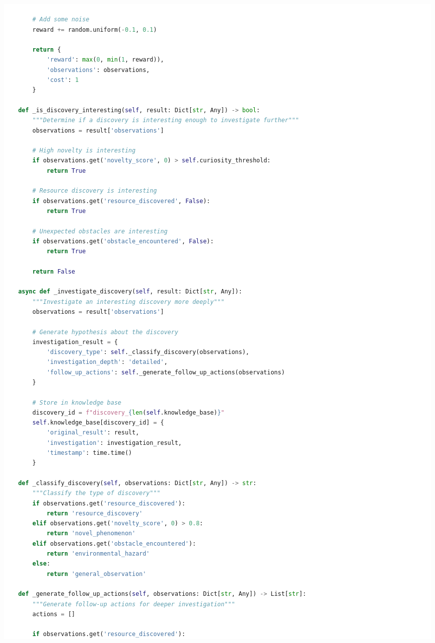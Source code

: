```python

        # Add some noise
        reward += random.uniform(-0.1, 0.1)

        return {
            'reward': max(0, min(1, reward)),
            'observations': observations,
            'cost': 1
        }

    def _is_discovery_interesting(self, result: Dict[str, Any]) -> bool:
        """Determine if a discovery is interesting enough to investigate further"""
        observations = result['observations']

        # High novelty is interesting
        if observations.get('novelty_score', 0) > self.curiosity_threshold:
            return True

        # Resource discovery is interesting
        if observations.get('resource_discovered', False):
            return True

        # Unexpected obstacles are interesting
        if observations.get('obstacle_encountered', False):
            return True

        return False

    async def _investigate_discovery(self, result: Dict[str, Any]):
        """Investigate an interesting discovery more deeply"""
        observations = result['observations']

        # Generate hypothesis about the discovery
        investigation_result = {
            'discovery_type': self._classify_discovery(observations),
            'investigation_depth': 'detailed',
            'follow_up_actions': self._generate_follow_up_actions(observations)
        }

        # Store in knowledge base
        discovery_id = f"discovery_{len(self.knowledge_base)}"
        self.knowledge_base[discovery_id] = {
            'original_result': result,
            'investigation': investigation_result,
            'timestamp': time.time()
        }

    def _classify_discovery(self, observations: Dict[str, Any]) -> str:
        """Classify the type of discovery"""
        if observations.get('resource_discovered'):
            return 'resource_discovery'
        elif observations.get('novelty_score', 0) > 0.8:
            return 'novel_phenomenon'
        elif observations.get('obstacle_encountered'):
            return 'environmental_hazard'
        else:
            return 'general_observation'

    def _generate_follow_up_actions(self, observations: Dict[str, Any]) -> List[str]:
        """Generate follow-up actions for deeper investigation"""
        actions = []

        if observations.get('resource_discovered'):
```